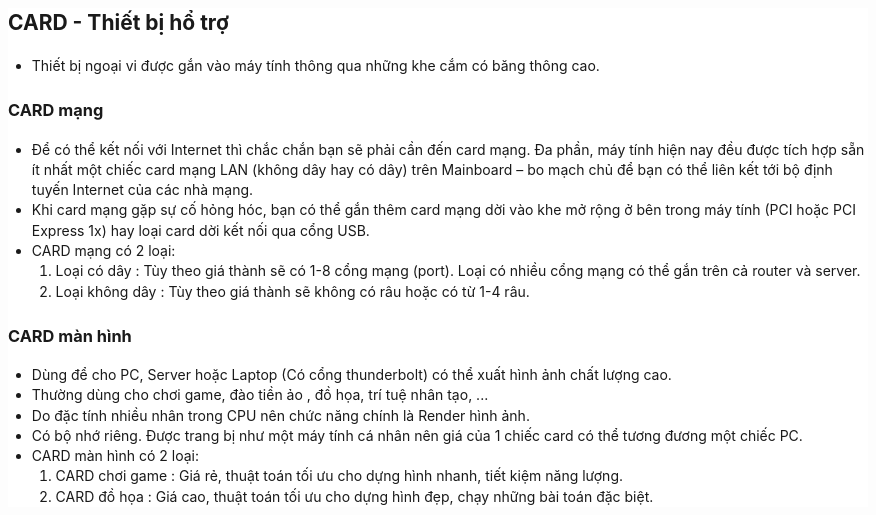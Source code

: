 ## CARD - Thiết bị hổ trợ
- Thiết bị ngoại vi được gắn vào máy tính thông qua những khe cắm có băng thông cao.

### CARD mạng
- Để có thể kết nối với Internet thì chắc chắn bạn sẽ phải cần đến card mạng.
Đa phần, máy tính hiện nay đều được tích hợp sẵn ít nhất một chiếc card mạng LAN (không dây hay có dây) trên Mainboard – bo mạch chủ để bạn có thể liên kết tới bộ định tuyến Internet của các nhà mạng.
- Khi card mạng gặp sự cố hỏng hóc, bạn có thể gắn thêm card mạng dời vào khe mở rộng ở bên trong máy tính (PCI hoặc PCI Express 1x) hay loại card dời kết nối qua cổng USB.
- CARD mạng có 2 loại:
    1. Loại có dây : Tùy theo giá thành sẽ có 1-8 cổng mạng (port). Loại có nhiều cổng mạng có thể gắn trên cả router và server.
    2. Loại không dây : Tùy theo giá thành sẽ không có râu hoặc có từ 1-4 râu.

### CARD màn hình
- Dùng để cho PC, Server hoặc Laptop (Có cổng thunderbolt) có thể xuất hình ảnh chất lượng cao.
- Thường dùng cho chơi game, đào tiền ảo , đồ họa, trí tuệ nhân tạo, ...
- Do đặc tính nhiều nhân trong CPU nên chức năng chính là Render hình ảnh.
- Có bộ nhớ riêng. Được trang bị như một máy tính cá nhân nên giá của 1 chiếc card có thể tương đương một chiếc PC.
- CARD màn hình có 2 loại:
    1. CARD chơi game : Giá rẻ, thuật toán tối ưu cho dựng hình nhanh, tiết kiệm năng lượng.
    2. CARD đồ họa : Giá cao, thuật toán tối ưu cho dựng hình đẹp, chạy những bài toán đặc biệt.